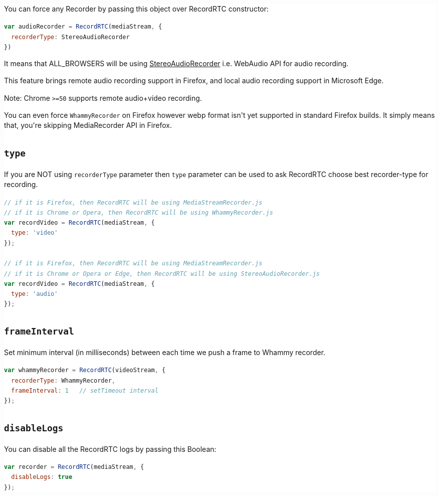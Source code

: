 You can force any Recorder by passing this object over RecordRTC constructor:

```javascript
var audioRecorder = RecordRTC(mediaStream, {
  recorderType: StereoAudioRecorder
})
```

It means that ALL_BROWSERS will be using [StereoAudioRecorder](http://RecordRTC.org/StereoAudioRecorder.html) i.e. WebAudio API for audio recording.

This feature brings remote audio recording support in Firefox, and local audio recording support in Microsoft Edge.

Note: Chrome `>=50` supports remote audio+video recording.

You can even force `WhammyRecorder` on Firefox however webp format isn't yet supported in standard Firefox builds. It simply means that, you're skipping MediaRecorder API in Firefox.

## `type`

If you are NOT using `recorderType` parameter then `type` parameter can be used to ask RecordRTC choose best recorder-type for recording.

```javascript
// if it is Firefox, then RecordRTC will be using MediaStreamRecorder.js
// if it is Chrome or Opera, then RecordRTC will be using WhammyRecorder.js
var recordVideo = RecordRTC(mediaStream, {
  type: 'video'
});

// if it is Firefox, then RecordRTC will be using MediaStreamRecorder.js
// if it is Chrome or Opera or Edge, then RecordRTC will be using StereoAudioRecorder.js
var recordVideo = RecordRTC(mediaStream, {
  type: 'audio'
});
```

## `frameInterval`

Set minimum interval (in milliseconds) between each time we push a frame to Whammy recorder.

```javascript
var whammyRecorder = RecordRTC(videoStream, {
  recorderType: WhammyRecorder,
  frameInterval: 1   // setTimeout interval
});
```

## `disableLogs`

You can disable all the RecordRTC logs by passing this Boolean:

```javascript
var recorder = RecordRTC(mediaStream, {
  disableLogs: true
});
```
